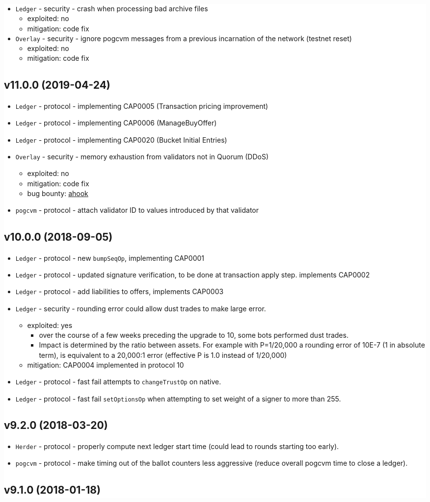 * `Ledger` - security - crash when processing bad archive files
    * exploited: no
    * mitigation: code fix
* `Overlay` - security - ignore pogcvm messages from a previous incarnation of the network (testnet reset)
    * exploited: no
    * mitigation: code fix

## v11.0.0 (2019-04-24)

* `Ledger` - protocol - implementing CAP0005 (Transaction pricing improvement)

* `Ledger` - protocol - implementing CAP0006 (ManageBuyOffer)

* `Ledger` - protocol - implementing CAP0020 (Bucket Initial Entries)

* `Overlay` - security - memory exhaustion from validators not in Quorum (DDoS)
    * exploited: no
    * mitigation: code fix
    * bug bounty: [ahook](https://hackerone.com/ahook)

* `pogcvm` - protocol - attach validator ID to values introduced by that validator

## v10.0.0 (2018-09-05)

* `Ledger` - protocol - new `bumpSeqOp`, implementing CAP0001

* `Ledger` - protocol - updated signature verification, to be done at transaction
apply step. implements CAP0002

* `Ledger` - protocol - add liabilities to offers, implements CAP0003

* `Ledger` - security - rounding error could allow dust trades to make large error.
    * exploited: yes
        * over the course of a few weeks preceding the upgrade to 10, some
         bots performed dust trades.
        * Impact is determined by the ratio between assets. For example with
        P=1/20,000 a rounding error of 10E-7 (1 in absolute term), is equivalent
        to a 20,000:1 error (effective P is 1.0 instead of 1/20,000)
    * mitigation: CAP0004 implemented in protocol 10

* `Ledger` - protocol - fast fail attempts to `changeTrustOp` on native.

* `Ledger` - protocol - fast fail `setOptionsOp` when attempting to set weight
of a signer to more than 255.

## v9.2.0 (2018-03-20)

* `Herder` - protocol - properly compute next ledger start time (could lead to rounds starting too early).

* `pogcvm` - protocol - make timing out of the ballot counters less aggressive (reduce overall pogcvm time to close a ledger).

## v9.1.0 (2018-01-18)

